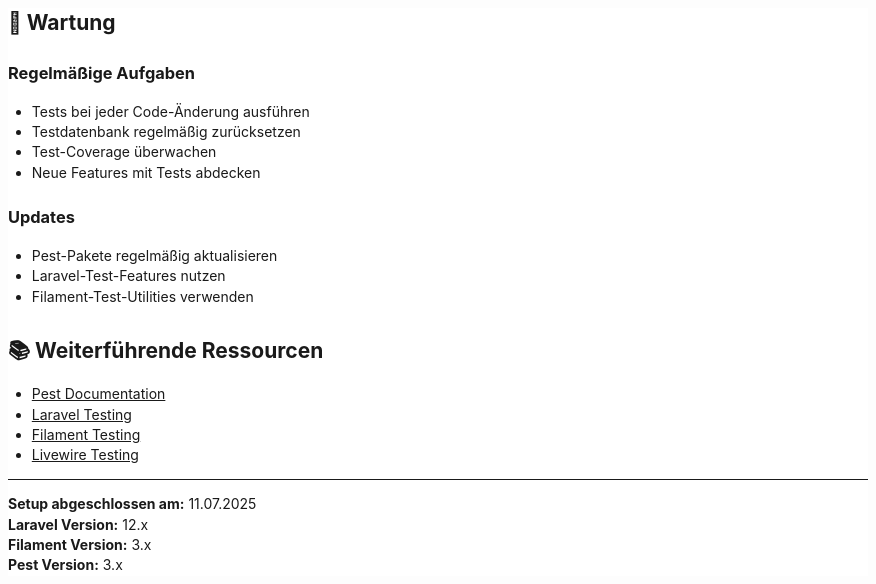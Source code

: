 ## 🔄 Wartung

### Regelmäßige Aufgaben
- Tests bei jeder Code-Änderung ausführen
- Testdatenbank regelmäßig zurücksetzen
- Test-Coverage überwachen
- Neue Features mit Tests abdecken

### Updates
- Pest-Pakete regelmäßig aktualisieren
- Laravel-Test-Features nutzen
- Filament-Test-Utilities verwenden

## 📚 Weiterführende Ressourcen

- [Pest Documentation](https://pestphp.com/)
- [Laravel Testing](https://laravel.com/docs/testing)
- [Filament Testing](https://filamentphp.com/docs/panels/testing)
- [Livewire Testing](https://livewire.laravel.com/docs/testing)

---

**Setup abgeschlossen am:** 11.07.2025  
**Laravel Version:** 12.x  
**Filament Version:** 3.x  
**Pest Version:** 3.x